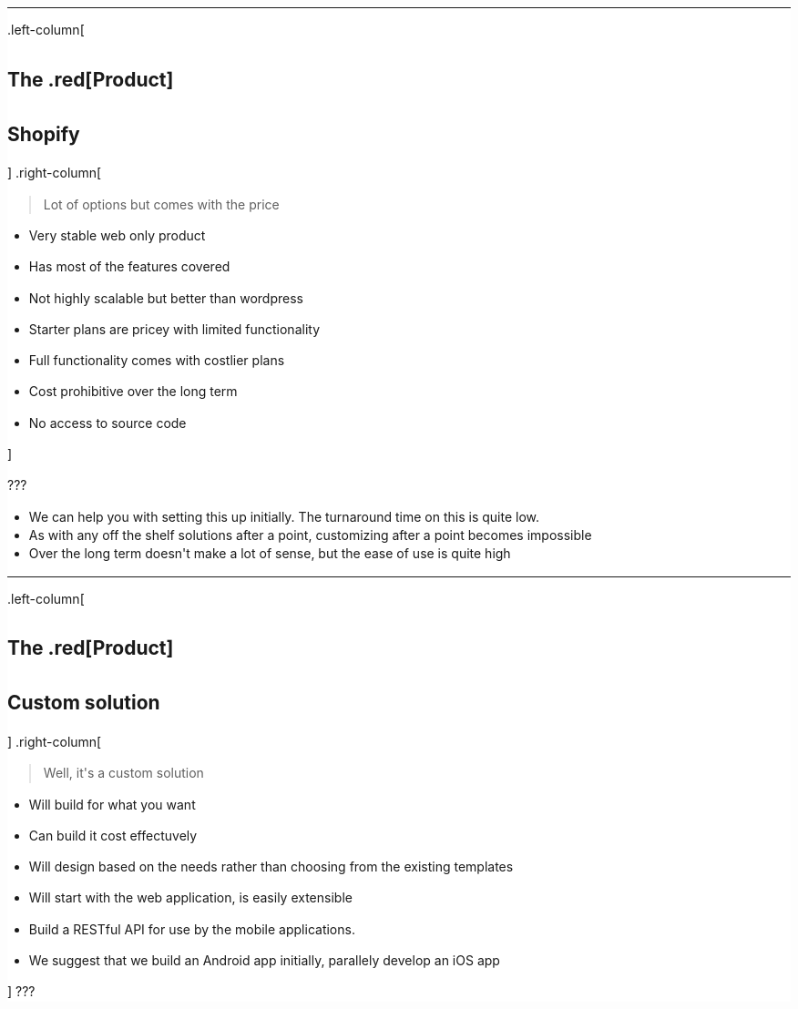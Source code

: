 
---
.left-column[
  ## The .red[Product]
  ## Shopify
]
.right-column[

> Lot of options but comes with the price

- Very stable web only product

- Has most of the features covered

- Not highly scalable but better than wordpress

- Starter plans are pricey with limited functionality

- Full functionality comes with costlier plans

- Cost prohibitive over the long term

- No access to source code

]

???

- We can help you with setting this up initially. The turnaround time on this is quite low.
- As with any off the shelf solutions after a point, customizing after a point becomes impossible
- Over the long term doesn't make a lot of sense, but the ease of use is quite high

---
.left-column[
  ## The .red[Product]
  ## Custom solution
]
.right-column[

> Well, it's a custom solution

- Will build for what you want

- Can build it cost effectuvely

- Will design based on the needs rather than choosing from the existing templates

- Will start with the web application, is easily extensible

- Build a RESTful API for use by the mobile applications.

- We suggest that we build an Android app initially, parallely develop an iOS app


]
???
